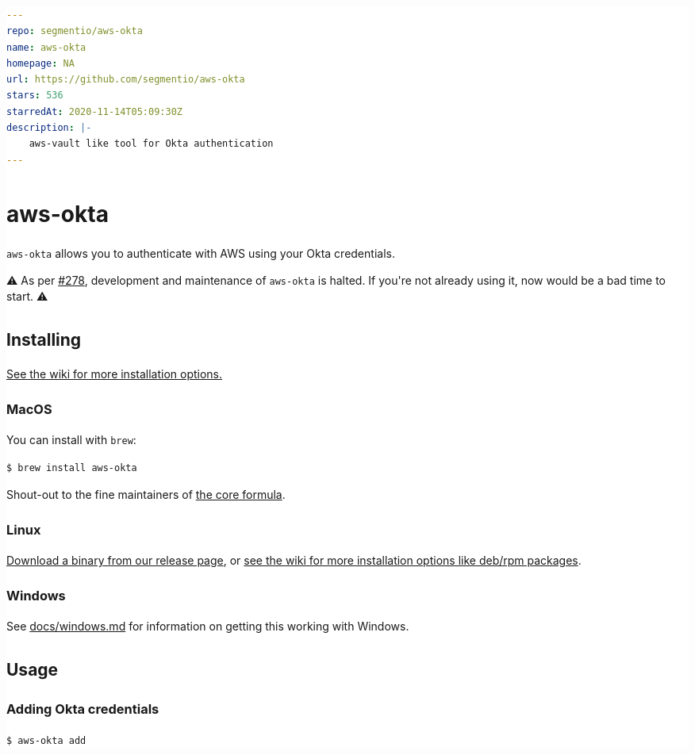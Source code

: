 ```yaml
---
repo: segmentio/aws-okta
name: aws-okta
homepage: NA
url: https://github.com/segmentio/aws-okta
stars: 536
starredAt: 2020-11-14T05:09:30Z
description: |-
    aws-vault like tool for Okta authentication
---
```


# aws-okta

`aws-okta` allows you to authenticate with AWS using your Okta credentials.

⚠️ As per [#278](https://github.com/segmentio/aws-okta/issues/278), development and maintenance of `aws-okta` is halted. If you're not already using it, now would be a bad time to start. ⚠️

## Installing

[See the wiki for more installation options.](https://github.com/segmentio/aws-okta/wiki/Installation)

### MacOS

You can install with `brew`:

```bash
$ brew install aws-okta
```

Shout-out to the fine maintainers of [the core formula](https://github.com/Homebrew/homebrew-core/blob/master/Formula/aws-okta.rb).

### Linux

[Download a binary from our release page](https://github.com/segmentio/aws-okta/releases), or [see the wiki for more installation options like deb/rpm packages](https://github.com/segmentio/aws-okta/wiki/Installation).

### Windows

See [docs/windows.md](docs/windows.md) for information on getting this working with Windows.

## Usage

### Adding Okta credentials

```bash
$ aws-okta add
```
